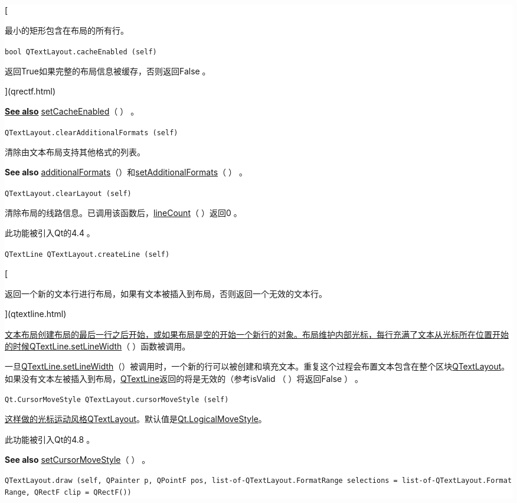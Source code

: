 [

最小的矩形包含在布局的所有行。

```
bool QTextLayout.cacheEnabled (self)
```

返回True如果完整的布局信息被缓存，否则返回False 。

](qrectf.html)

[**See also**](qrectf.html) [setCacheEnabled](qtextlayout.html#setCacheEnabled)（ ） 。

```
QTextLayout.clearAdditionalFormats (self)
```

清除由文本布局支持其他格式的列表。

**See also** [additionalFormats](qtextlayout.html#additionalFormats)（）和[setAdditionalFormats](qtextlayout.html#setAdditionalFormats)（ ） 。

```
QTextLayout.clearLayout (self)
```

清除布局的线路信息。已调用该函数后，[lineCount](qtextlayout.html#lineCount)（ ）返回0 。

此功能被引入Qt的4.4 。

```
QTextLine QTextLayout.createLine (self)
```

[

返回一个新的文本行进行布局，如果有文本被插入到布局，否则返回一个无效的文本行。

](qtextline.html)

[文本布局创建布局的最后一行之后开始，或如果布局是空的开始一个新行的对象。布局维护内部光标，每行充满了文本从光标所在位置开始的时候](qtextline.html)[QTextLine.setLineWidth](qtextline.html#setLineWidth)（ ）函数被调用。

一旦[QTextLine.setLineWidth](qtextline.html#setLineWidth)（）被调用时，一个新的行可以被创建和填充文本。重复这个过程会布置文本包含在整个区块[QTextLayout](qtextlayout.html)。如果没有文本左被插入到布局，[QTextLine](qtextline.html)返回的将是无效的（参考isValid （ ）将返回False ） 。

```
Qt.CursorMoveStyle QTextLayout.cursorMoveStyle (self)
```

[](qt.html#CursorMoveStyle-enum)

[这样做的光标运动风格](qt.html#CursorMoveStyle-enum)[QTextLayout](qtextlayout.html)。默认值是[Qt.LogicalMoveStyle](qt.html#CursorMoveStyle-enum)。

此功能被引入Qt的4.8 。

**See also** [setCursorMoveStyle](qtextlayout.html#setCursorMoveStyle)（ ） 。

```
QTextLayout.draw (self, QPainter p, QPointF pos, list-of-QTextLayout.FormatRange selections = list-of-QTextLayout.FormatRange, QRectF clip = QRectF())
```
